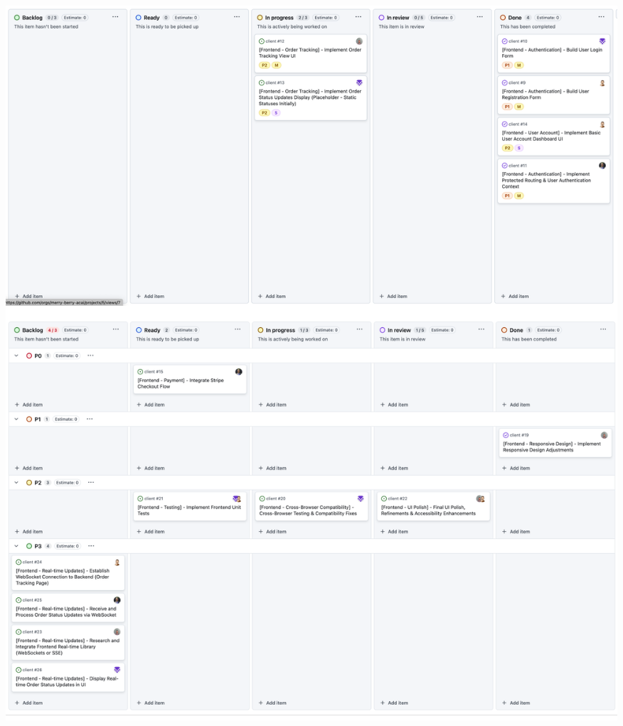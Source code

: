 ![Early Stage Frontend 7](./docs/kanban/frontend/28-02/kanban_iteration-3_28-02.png)

![Early Stage Frontend 8](./docs/kanban/frontend/28-02/kanban_iteration-4_28-02.png)
